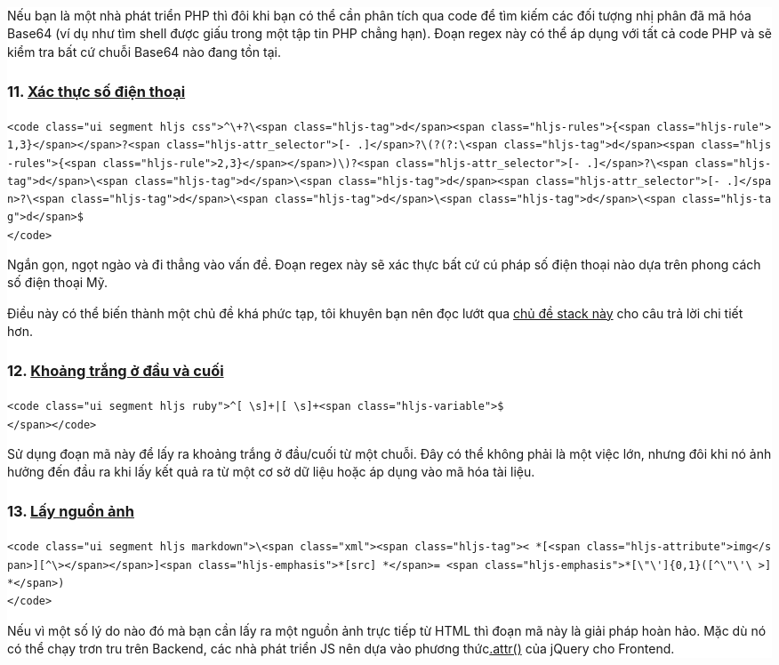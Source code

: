 
Nếu bạn là một nhà phát triển PHP thì đôi khi bạn có thể cần phân tích qua code để tìm kiếm các đối tượng nhị phân đã mã hóa Base64 (ví dụ như tìm shell được giấu trong một tập tin PHP chẳng hạn). Đoạn regex này có thể áp dụng với tất cả code PHP và sẽ kiểm tra bất cứ chuỗi Base64 nào đang tồn tại.


### 11. [Xác thực số điện thoại](http://snipplr.com/view/24284/valid-phone-number/)



    
    <code class="ui segment hljs css">^\+?\<span class="hljs-tag">d</span><span class="hljs-rules">{<span class="hljs-rule">1,3}</span></span>?<span class="hljs-attr_selector">[- .]</span>?\(?(?:\<span class="hljs-tag">d</span><span class="hljs-rules">{<span class="hljs-rule">2,3}</span></span>)\)?<span class="hljs-attr_selector">[- .]</span>?\<span class="hljs-tag">d</span>\<span class="hljs-tag">d</span>\<span class="hljs-tag">d</span><span class="hljs-attr_selector">[- .]</span>?\<span class="hljs-tag">d</span>\<span class="hljs-tag">d</span>\<span class="hljs-tag">d</span>\<span class="hljs-tag">d</span>$
    </code>


Ngắn gọn, ngọt ngào và đi thẳng vào vấn đề. Đoạn regex này sẽ xác thực bất cứ cú pháp số điện thoại nào dựa trên phong cách số điện thoại Mỹ.

Điều này có thể biến thành một chủ đề khá phức tạp, tôi khuyên bạn nên đọc lướt qua [chủ đề stack này](http://stackoverflow.com/questions/123559/a-comprehensive-regex-for-phone-number-validation) cho câu trả lời chi tiết hơn.


### 12. [Khoảng trắng ở đầu và cuối](http://snipplr.com/view/70938/regex-leading-and-trailing-whitespace/)



    
    <code class="ui segment hljs ruby">^[ \s]+|[ \s]+<span class="hljs-variable">$
    </span></code>


Sử dụng đoạn mã này để lấy ra khoảng trắng ở đầu/cuối từ một chuỗi. Đây có thể không phải là một việc lớn, nhưng đôi khi nó ảnh hưởng đến đầu ra khi lấy kết quả ra từ một cơ sở dữ liệu hoặc áp dụng vào mã hóa tài liệu.


### 13. [Lấy nguồn ảnh](http://snipplr.com/view/12110/regular-expression-catch-img-src-attribute-in-html/)



    
    <code class="ui segment hljs markdown">\<span class="xml"><span class="hljs-tag">< *[<span class="hljs-attribute">img</span>][^\></span></span>]<span class="hljs-emphasis">*[src] *</span>= <span class="hljs-emphasis">*[\"\']{0,1}([^\"\'\ >]*</span>)
    </code>


Nếu vì một số lý do nào đó mà bạn cần lấy ra một nguồn ảnh trực tiếp từ HTML thì đoạn mã này là giải pháp hoàn hảo. Mặc dù nó có thể chạy trơn tru trên Backend, các nhà phát triển JS nên dựa vào phương thức[.attr()](http://api.jquery.com/attr/) của jQuery cho Frontend.
